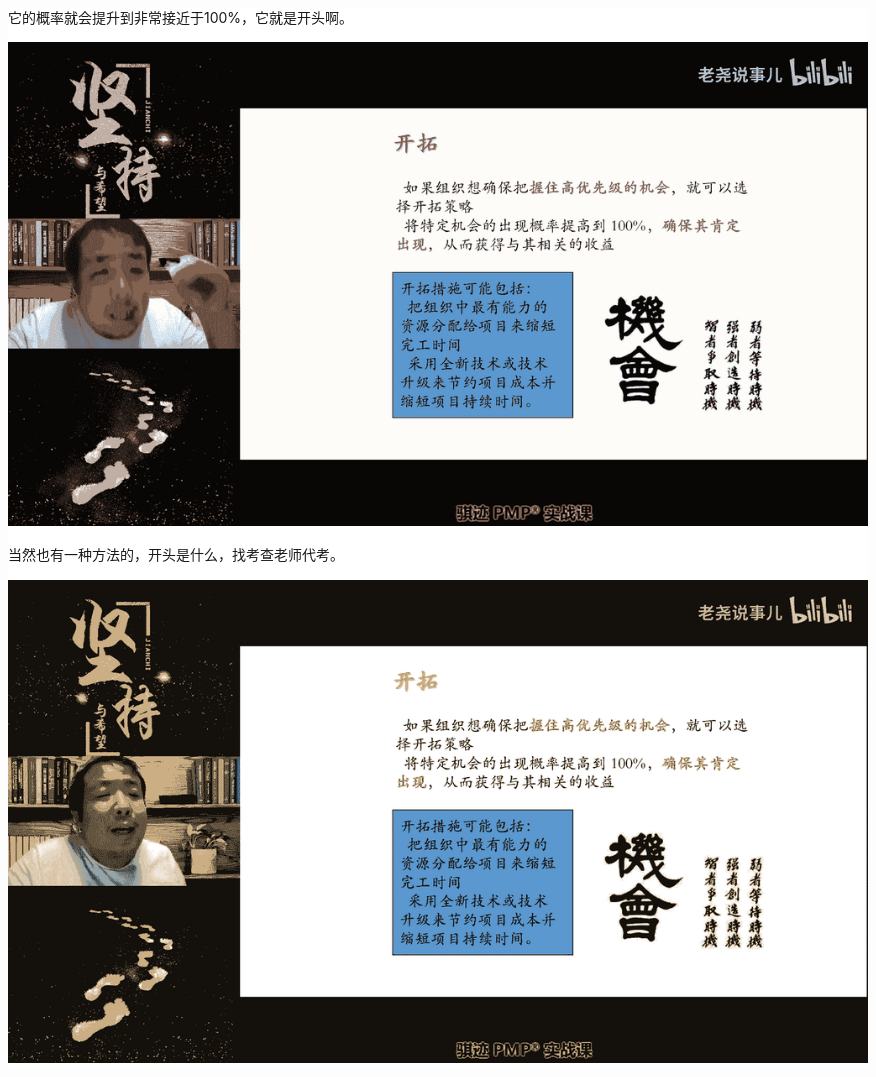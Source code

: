 它的概率就会提升到非常接近于100%，它就是开头啊。

![](img/b3b8805c0fa6879a7e419286865e9447_131.png)

当然也有一种方法的，开头是什么，找考查老师代考。

![](img/b3b8805c0fa6879a7e419286865e9447_133.png)
